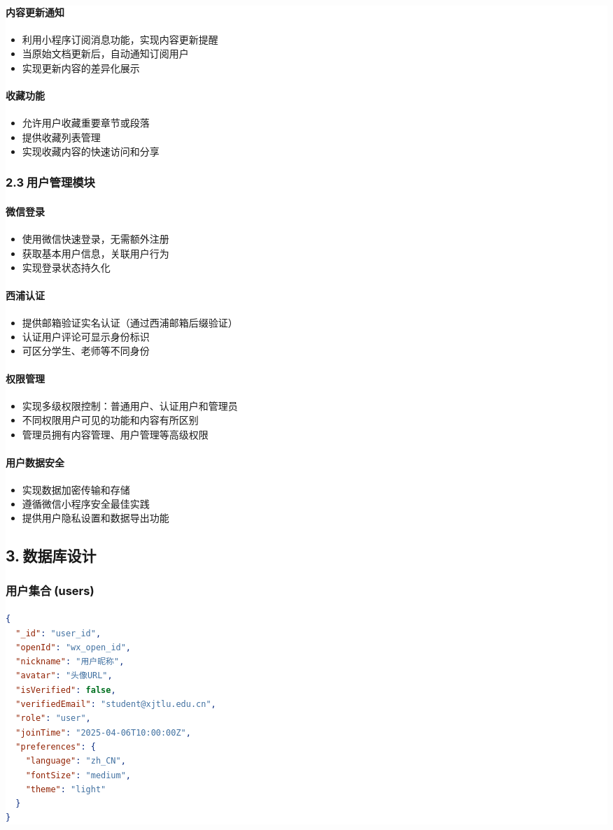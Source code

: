 #### 内容更新通知
- 利用小程序订阅消息功能，实现内容更新提醒
- 当原始文档更新后，自动通知订阅用户
- 实现更新内容的差异化展示

#### 收藏功能
- 允许用户收藏重要章节或段落
- 提供收藏列表管理
- 实现收藏内容的快速访问和分享

### 2.3 用户管理模块

#### 微信登录
- 使用微信快速登录，无需额外注册
- 获取基本用户信息，关联用户行为
- 实现登录状态持久化

#### 西浦认证
- 提供邮箱验证实名认证（通过西浦邮箱后缀验证）
- 认证用户评论可显示身份标识
- 可区分学生、老师等不同身份

#### 权限管理
- 实现多级权限控制：普通用户、认证用户和管理员
- 不同权限用户可见的功能和内容有所区别
- 管理员拥有内容管理、用户管理等高级权限

#### 用户数据安全
- 实现数据加密传输和存储
- 遵循微信小程序安全最佳实践
- 提供用户隐私设置和数据导出功能

## 3. 数据库设计

### 用户集合 (users)
```json
{
  "_id": "user_id",
  "openId": "wx_open_id",
  "nickname": "用户昵称",
  "avatar": "头像URL",
  "isVerified": false,
  "verifiedEmail": "student@xjtlu.edu.cn",
  "role": "user",
  "joinTime": "2025-04-06T10:00:00Z",
  "preferences": {
    "language": "zh_CN",
    "fontSize": "medium",
    "theme": "light"
  }
}
```
